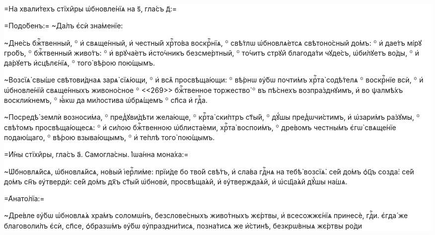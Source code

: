 =На хвали́техъ стїхи̑ры ѡ҆бновле́нїѧ на ѕ҃, гла́съ д҃:=

=Подо́бенъ:= ~Да́лъ є҆сѝ зна́менїе:

~Дне́сь бжⷭ҇твенный, ꙳ и҆ свѧще́нный, и҆ честны́й хрⷭ҇то́ва воскрⷭ҇нїѧ, ꙳
свѣ́тлѡ ѡ҆бновлѧ́етсѧ свѣтоно́сный до́мъ: ꙳ и҆ дае́тъ мі́рꙋ гро́бъ, ꙳
бжⷭ҇твенный живо́тъ: ꙳ и҆ врꙋча́етъ и҆сто́чникъ безсме́ртный, ꙳ то́читъ стрꙋи̑
благода́ти чꙋде́съ, ѡ҆би́лꙋетъ во́ды, ꙳ и҆ да́рꙋетъ и҆сцѣлє́нїѧ, ꙳ того̀ вѣ́рою
пою́щымъ.

~Возсїѧ̀ свы́ше свѣтови́днаѧ зарѧ̀ сїѧ́ющи, ꙳ и҆ всѧ̑ просвѣща́ющи: ꙳ вѣ́рнѡ
ᲂу҆́бѡ почти́мъ хрⷭ҇та̀ содѣ́телѧ ꙳ воскрⷭ҇нїе всѝ, ꙳ и҆ ѡ҆бновле́нїй
свѧще́нныхъ живоно́сное ꙳ <<269>> бжⷭ҇твенное торжество̀ ꙳ въ пѣ́снехъ
возпра́зднꙋимъ, и҆ во ѱалмѣ́хъ воскли́кнемъ, ꙳ ꙗ҆́кѡ да ми́лостива ѡ҆брѧ́щемъ ꙳
сп҃са и҆ гдⷭ҇а.

~Посредѣ̀ землѝ возноси́ма, ꙳ пред̾ꙋви́дѣти жела́юще, ꙳ крⷭ҇та̀ ски́птръ
ст҃ы́й, ꙳ дꙋ́шы пред̾ѡчи́стимъ, и҆ ѡ҆зари́мъ ра́зꙋмы, ꙳ свѣ́томъ просвѣща́ющесѧ:
꙳ и҆ си́лою бжⷭ҇твенною ѡ҆блиста́еми, хрⷭ҇та̀ воспои́мъ, ꙳ дре́вомъ честны́мъ
є҆гѡ̀ свѧще́нїе подаю́щаго, ꙳ вѣ́рою взыва́ющымъ, ꙳ и҆ те́плѣ того̀ пою́щымъ.

=И҆́ны стїхи̑ры, гла́съ а҃. Самогла́сны. І҆ѡа́нна мона́ха:=

~Ѡ҆бновлѧ́йсѧ, ѡ҆бновлѧ́йсѧ, но́вый і҆ерⷭ҇ли́ме: прїи́де бо тво́й свѣ́тъ, и҆
сла́ва гдⷭ҇нѧ на тебѣ̀ возсїѧ̀. се́й до́мъ ѻ҆ц҃ъ созда̀: се́й до́мъ сн҃ъ
ᲂу҆твердѝ: се́й до́мъ дх҃ъ ст҃ы́й ѡ҆бновѝ, просвѣща́ѧй, и҆ ᲂу҆твержда́ѧй, и҆
ѡ҆сщ҃а́ѧй дꙋ́шы на́шѧ.

=А҆нато́лїа:=

~Дре́вле ᲂу҆́бѡ ѡ҆бновлѧ́ѧ хра́мъ соломѡ́нъ, безслове́сныхъ живо́тныхъ жє́ртвы,
и҆ всесожжє́нїѧ принесѐ, гдⷭ҇и. є҆гда́ же благоволи́лъ є҆сѝ, сп҃се, ѻ҆бразѡ́мъ
ᲂу҆́бѡ ᲂу҆праздни́тисѧ, позна́тисѧ же и҆́стинѣ, безкрѡ́вныѧ жє́ртвы ро́ди
